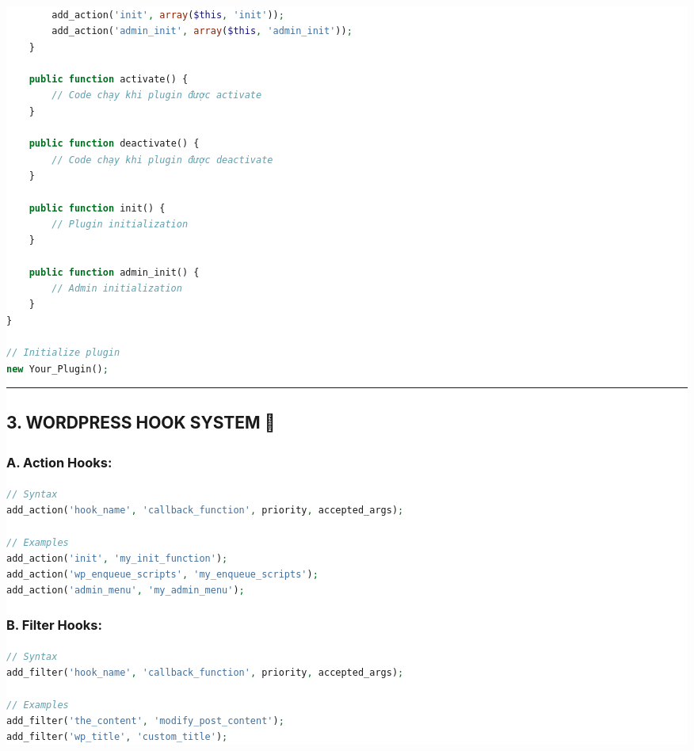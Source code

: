 ```php
        add_action('init', array($this, 'init'));
        add_action('admin_init', array($this, 'admin_init'));
    }

    public function activate() {
        // Code chạy khi plugin được activate
    }

    public function deactivate() {
        // Code chạy khi plugin được deactivate
    }

    public function init() {
        // Plugin initialization
    }

    public function admin_init() {
        // Admin initialization
    }
}

// Initialize plugin
new Your_Plugin();
```

---

## 3. WORDPRESS HOOK SYSTEM 🎣

### A. Action Hooks:

```php
// Syntax
add_action('hook_name', 'callback_function', priority, accepted_args);

// Examples
add_action('init', 'my_init_function');
add_action('wp_enqueue_scripts', 'my_enqueue_scripts');
add_action('admin_menu', 'my_admin_menu');
```

### B. Filter Hooks:

```php
// Syntax
add_filter('hook_name', 'callback_function', priority, accepted_args);

// Examples
add_filter('the_content', 'modify_post_content');
add_filter('wp_title', 'custom_title');
```
